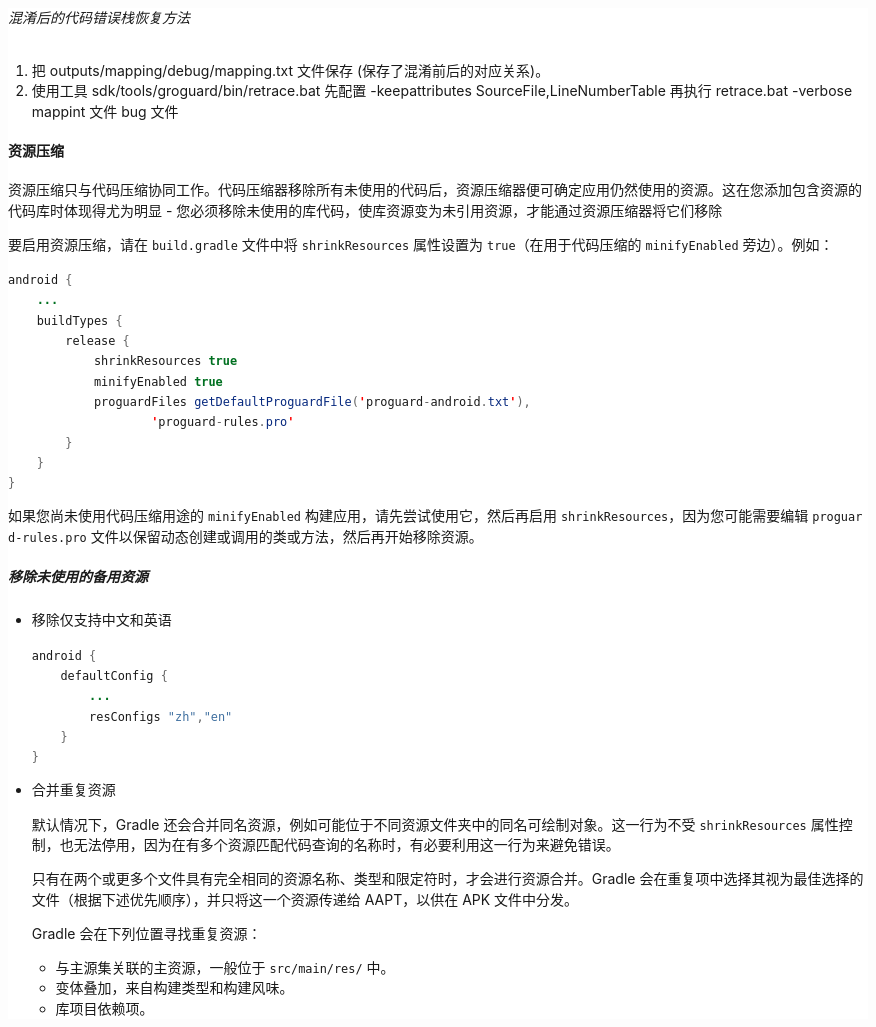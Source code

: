 
###### 混淆后的代码错误栈恢复方法

1. 把 outputs/mapping/debug/mapping.txt 文件保存 (保存了混淆前后的对应关系)。
2. 使用工具 sdk/tools/groguard/bin/retrace.bat
   先配置  -keepattributes SourceFile,LineNumberTable
   再执行  retrace.bat  -verbose mappint 文件  bug 文件

#### 资源压缩

资源压缩只与代码压缩协同工作。代码压缩器移除所有未使用的代码后，资源压缩器便可确定应用仍然使用的资源。这在您添加包含资源的代码库时体现得尤为明显 - 您必须移除未使用的库代码，使库资源变为未引用资源，才能通过资源压缩器将它们移除

要启用资源压缩，请在 `build.gradle` 文件中将 `shrinkResources` 属性设置为 `true`（在用于代码压缩的 `minifyEnabled` 旁边）。例如：

```java
android {
    ...
    buildTypes {
        release {
            shrinkResources true
            minifyEnabled true
            proguardFiles getDefaultProguardFile('proguard-android.txt'),
                    'proguard-rules.pro'
        }
    }
}
```

如果您尚未使用代码压缩用途的 `minifyEnabled` 构建应用，请先尝试使用它，然后再启用 `shrinkResources`，因为您可能需要编辑 `proguard-rules.pro` 文件以保留动态创建或调用的类或方法，然后再开始移除资源。

##### 移除未使用的备用资源

- 移除仅支持中文和英语

  ```java
  android {
      defaultConfig {
          ...
          resConfigs "zh","en"
      }
  }
  ```

- 合并重复资源

  默认情况下，Gradle 还会合并同名资源，例如可能位于不同资源文件夹中的同名可绘制对象。这一行为不受 `shrinkResources` 属性控制，也无法停用，因为在有多个资源匹配代码查询的名称时，有必要利用这一行为来避免错误。

  只有在两个或更多个文件具有完全相同的资源名称、类型和限定符时，才会进行资源合并。Gradle 会在重复项中选择其视为最佳选择的文件（根据下述优先顺序），并只将这一个资源传递给 AAPT，以供在 APK 文件中分发。

  Gradle 会在下列位置寻找重复资源：

  - 与主源集关联的主资源，一般位于 `src/main/res/` 中。
  - 变体叠加，来自构建类型和构建风味。
  - 库项目依赖项。
